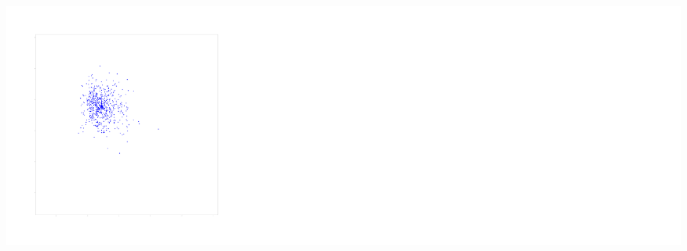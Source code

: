 <img src="/Features/Visualization/Dino(vits8)_ProtoNet/PCA_class_detail/07.png" width="300" height="300">